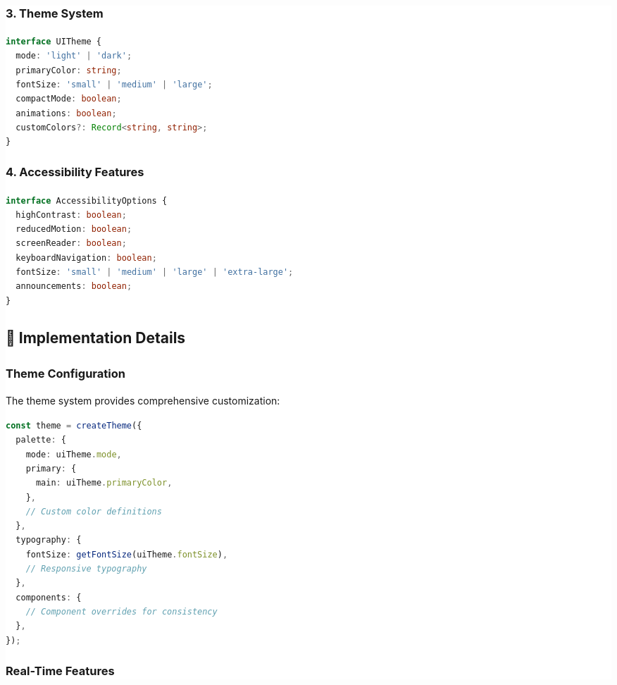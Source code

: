 ### 3. Theme System

```typescript
interface UITheme {
  mode: 'light' | 'dark';
  primaryColor: string;
  fontSize: 'small' | 'medium' | 'large';
  compactMode: boolean;
  animations: boolean;
  customColors?: Record<string, string>;
}
```

### 4. Accessibility Features

```typescript
interface AccessibilityOptions {
  highContrast: boolean;
  reducedMotion: boolean;
  screenReader: boolean;
  keyboardNavigation: boolean;
  fontSize: 'small' | 'medium' | 'large' | 'extra-large';
  announcements: boolean;
}
```

## 🔧 Implementation Details

### Theme Configuration

The theme system provides comprehensive customization:

```typescript
const theme = createTheme({
  palette: {
    mode: uiTheme.mode,
    primary: {
      main: uiTheme.primaryColor,
    },
    // Custom color definitions
  },
  typography: {
    fontSize: getFontSize(uiTheme.fontSize),
    // Responsive typography
  },
  components: {
    // Component overrides for consistency
  },
});
```

### Real-Time Features
